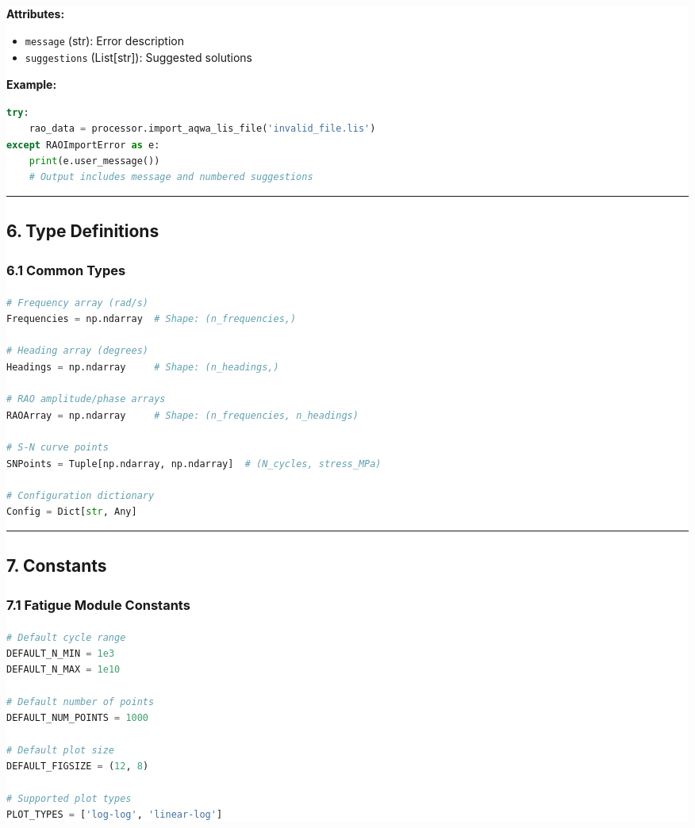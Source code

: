 **Attributes:**
- `message` (str): Error description
- `suggestions` (List[str]): Suggested solutions

**Example:**
```python
try:
    rao_data = processor.import_aqwa_lis_file('invalid_file.lis')
except RAOImportError as e:
    print(e.user_message())
    # Output includes message and numbered suggestions
```

---

## 6. Type Definitions

### 6.1 Common Types

```python
# Frequency array (rad/s)
Frequencies = np.ndarray  # Shape: (n_frequencies,)

# Heading array (degrees)
Headings = np.ndarray     # Shape: (n_headings,)

# RAO amplitude/phase arrays
RAOArray = np.ndarray     # Shape: (n_frequencies, n_headings)

# S-N curve points
SNPoints = Tuple[np.ndarray, np.ndarray]  # (N_cycles, stress_MPa)

# Configuration dictionary
Config = Dict[str, Any]
```

---

## 7. Constants

### 7.1 Fatigue Module Constants

```python
# Default cycle range
DEFAULT_N_MIN = 1e3
DEFAULT_N_MAX = 1e10

# Default number of points
DEFAULT_NUM_POINTS = 1000

# Default plot size
DEFAULT_FIGSIZE = (12, 8)

# Supported plot types
PLOT_TYPES = ['log-log', 'linear-log']
```
